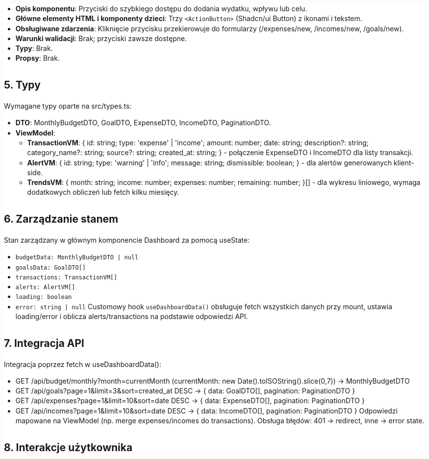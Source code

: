 - **Opis komponentu**: Przyciski do szybkiego dostępu do dodania wydatku, wpływu lub celu.
- **Główne elementy HTML i komponenty dzieci**: Trzy `<ActionButton>` (Shadcn/ui Button) z ikonami i tekstem.
- **Obsługiwane zdarzenia**: Kliknięcie przycisku przekierowuje do formularzy (/expenses/new, /incomes/new, /goals/new).
- **Warunki walidacji**: Brak; przyciski zawsze dostępne.
- **Typy**: Brak.
- **Propsy**: Brak.

## 5. Typy

Wymagane typy oparte na src/types.ts:

- **DTO**: MonthlyBudgetDTO, GoalDTO, ExpenseDTO, IncomeDTO, PaginationDTO.
- **ViewModel**:
  - **TransactionVM**: { id: string; type: 'expense' | 'income'; amount: number; date: string; description?: string; category_name?: string; source?: string; created_at: string; } - połączenie ExpenseDTO i IncomeDTO dla listy transakcji.
  - **AlertVM**: { id: string; type: 'warning' | 'info'; message: string; dismissible: boolean; } - dla alertów generowanych klient-side.
  - **TrendsVM**: { month: string; income: number; expenses: number; remaining: number; }[] - dla wykresu liniowego, wymaga dodatkowych obliczeń lub fetch kilku miesięcy.

## 6. Zarządzanie stanem

Stan zarządzany w głównym komponencie Dashboard za pomocą useState:

- `budgetData: MonthlyBudgetDTO | null`
- `goalsData: GoalDTO[]`
- `transactions: TransactionVM[]`
- `alerts: AlertVM[]`
- `loading: boolean`
- `error: string | null`
  Customowy hook `useDashboardData()` obsługuje fetch wszystkich danych przy mount, ustawia loading/error i oblicza alerts/transactions na podstawie odpowiedzi API.

## 7. Integracja API

Integracja poprzez fetch w useDashboardData():

- GET /api/budget/monthly?month=currentMonth (currentMonth: new Date().toISOString().slice(0,7)) -> MonthlyBudgetDTO
- GET /api/goals?page=1&limit=3&sort=created_at DESC -> { data: GoalDTO[], pagination: PaginationDTO }
- GET /api/expenses?page=1&limit=10&sort=date DESC -> { data: ExpenseDTO[], pagination: PaginationDTO }
- GET /api/incomes?page=1&limit=10&sort=date DESC -> { data: IncomeDTO[], pagination: PaginationDTO }
  Odpowiedzi mapowane na ViewModel (np. merge expenses/incomes do transactions). Obsługa błędów: 401 -> redirect, inne -> error state.

## 8. Interakcje użytkownika
